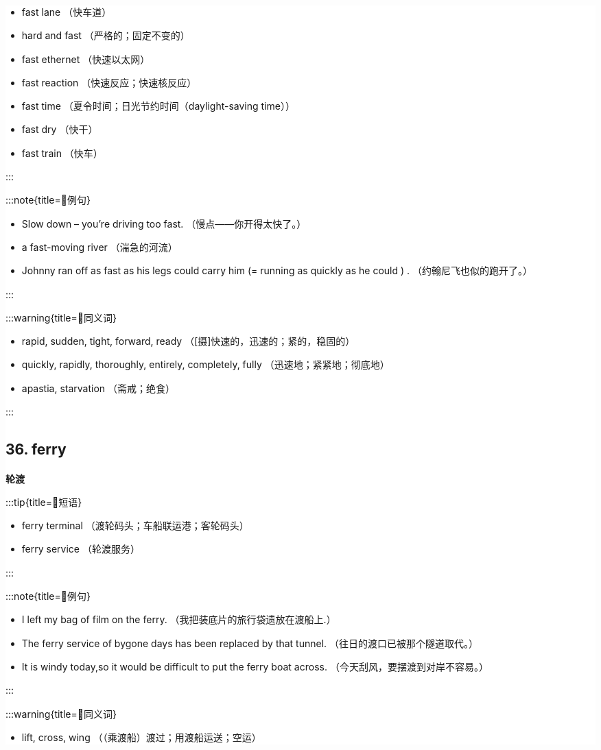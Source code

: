 - fast lane （快车道）

- hard and fast （严格的；固定不变的）

- fast ethernet （快速以太网）

- fast reaction （快速反应；快速核反应）

- fast time （夏令时间；日光节约时间（daylight-saving time））

- fast dry （快干）

- fast train （快车）

:::

:::note{title=🎤例句}

- Slow down – you’re driving too fast. （慢点——你开得太快了。）

- a fast-moving river （湍急的河流）

- Johnny ran off as fast as his legs could carry him (= running as quickly as he could ) . （约翰尼飞也似的跑开了。）

:::

:::warning{title=🤔同义词}

- rapid, sudden, tight, forward, ready （[摄]快速的，迅速的；紧的，稳固的）

- quickly, rapidly, thoroughly, entirely, completely, fully （迅速地；紧紧地；彻底地）

- apastia, starvation （斋戒；绝食）

:::


## 36. ferry

**轮渡**

:::tip{title=🤩短语}

- ferry terminal （渡轮码头；车船联运港；客轮码头）

- ferry service （轮渡服务）

:::

:::note{title=🎤例句}

- I left my bag of film on the  ferry. （我把装底片的旅行袋遗放在渡船上.）

- The ferry service of bygone days has been replaced by that tunnel. （往日的渡口已被那个隧道取代。）

- It is windy today,so it would be difficult to put the ferry boat across. （今天刮风，要摆渡到对岸不容易。）

:::

:::warning{title=🤔同义词}

- lift, cross, wing （（乘渡船）渡过；用渡船运送；空运）
